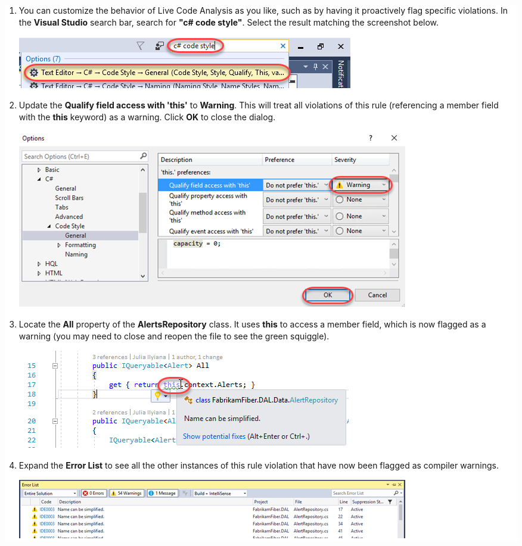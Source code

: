 1. You can customize the behavior of Live Code Analysis as you like, such as by having it proactively flag specific violations. In the **Visual Studio** search bar, search for **"c# code style"**. Select the result matching the screenshot below.

    ![](images/032.png)

1. Update the **Qualify field access with 'this'** to **Warning**. This will treat all violations of this rule (referencing a member field with the **this** keyword) as a warning. Click **OK** to close the dialog.

    ![](images/033.png)

1. Locate the **All** property of the **AlertsRepository** class. It uses **this** to access a member field, which is now flagged as a warning (you may need to close and reopen the file to see the green squiggle).

    ![](images/034.png)

1. Expand the **Error List** to see all the other instances of this rule violation that have now been flagged as compiler warnings.

    ![](images/035.png)

